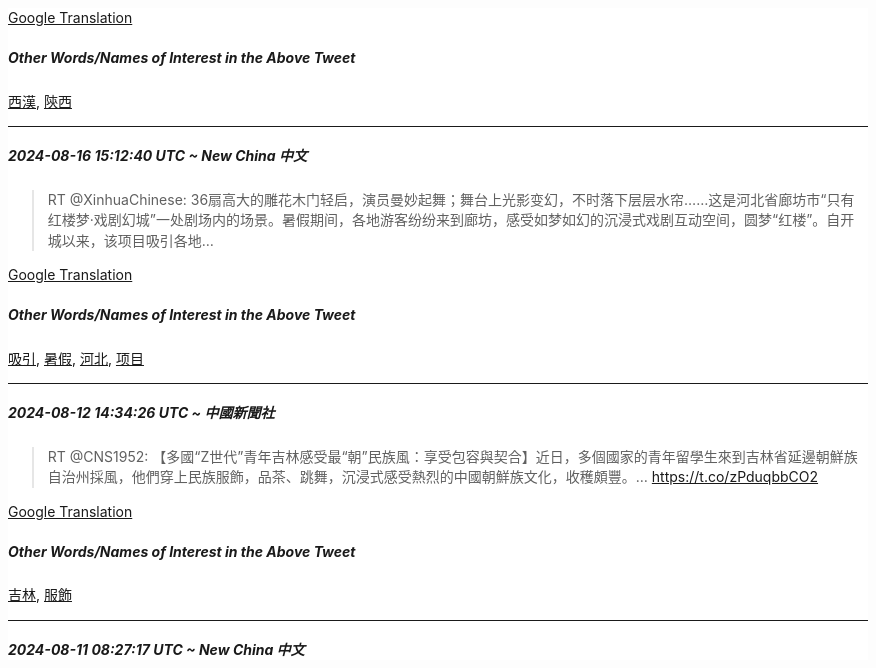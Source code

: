 [Google Translation](https://translate.google.com/?hi=en&tab=TT&sl=zh-CN&tl=en&op=translate&text=RT+%40CNS1952%3A+%E6%B2%89%E6%B5%B8%E5%BC%8F%E9%AB%94%E9%A9%97%E9%99%9D%E8%A5%BF%E6%BC%A2%E4%B8%AD%E9%BE%8D%E9%A0%AD%E5%B1%B1%E9%9B%B2%E6%B5%B7%E7%BE%8E%E5%A6%82%E7%95%AB+%23%E9%AD%85%E5%8A%9B%E4%B8%AD%E5%9C%8B+https%3A%2F%2Ft.co%2FzLCuSo797R)
##### Other Words/Names of Interest in the Above Tweet
[西漢](西漢.md), [陝西](陝西.md)
___
##### 2024-08-16 15:12:40 UTC ~ New China 中文
> RT @XinhuaChinese: 36扇高大的雕花木门轻启，演员曼妙起舞；舞台上光影变幻，不时落下层层水帘……这是河北省廊坊市“只有红楼梦·戏剧幻城”一处剧场内的场景。暑假期间，各地游客纷纷来到廊坊，感受如梦如幻的沉浸式戏剧互动空间，圆梦“红楼”。自开城以来，该项目吸引各地…

[Google Translation](https://translate.google.com/?hi=en&tab=TT&sl=zh-CN&tl=en&op=translate&text=RT+%40XinhuaChinese%3A+36%E6%89%87%E9%AB%98%E5%A4%A7%E7%9A%84%E9%9B%95%E8%8A%B1%E6%9C%A8%E9%97%A8%E8%BD%BB%E5%90%AF%EF%BC%8C%E6%BC%94%E5%91%98%E6%9B%BC%E5%A6%99%E8%B5%B7%E8%88%9E%EF%BC%9B%E8%88%9E%E5%8F%B0%E4%B8%8A%E5%85%89%E5%BD%B1%E5%8F%98%E5%B9%BB%EF%BC%8C%E4%B8%8D%E6%97%B6%E8%90%BD%E4%B8%8B%E5%B1%82%E5%B1%82%E6%B0%B4%E5%B8%98%E2%80%A6%E2%80%A6%E8%BF%99%E6%98%AF%E6%B2%B3%E5%8C%97%E7%9C%81%E5%BB%8A%E5%9D%8A%E5%B8%82%E2%80%9C%E5%8F%AA%E6%9C%89%E7%BA%A2%E6%A5%BC%E6%A2%A6%C2%B7%E6%88%8F%E5%89%A7%E5%B9%BB%E5%9F%8E%E2%80%9D%E4%B8%80%E5%A4%84%E5%89%A7%E5%9C%BA%E5%86%85%E7%9A%84%E5%9C%BA%E6%99%AF%E3%80%82%E6%9A%91%E5%81%87%E6%9C%9F%E9%97%B4%EF%BC%8C%E5%90%84%E5%9C%B0%E6%B8%B8%E5%AE%A2%E7%BA%B7%E7%BA%B7%E6%9D%A5%E5%88%B0%E5%BB%8A%E5%9D%8A%EF%BC%8C%E6%84%9F%E5%8F%97%E5%A6%82%E6%A2%A6%E5%A6%82%E5%B9%BB%E7%9A%84%E6%B2%89%E6%B5%B8%E5%BC%8F%E6%88%8F%E5%89%A7%E4%BA%92%E5%8A%A8%E7%A9%BA%E9%97%B4%EF%BC%8C%E5%9C%86%E6%A2%A6%E2%80%9C%E7%BA%A2%E6%A5%BC%E2%80%9D%E3%80%82%E8%87%AA%E5%BC%80%E5%9F%8E%E4%BB%A5%E6%9D%A5%EF%BC%8C%E8%AF%A5%E9%A1%B9%E7%9B%AE%E5%90%B8%E5%BC%95%E5%90%84%E5%9C%B0%E2%80%A6)
##### Other Words/Names of Interest in the Above Tweet
[吸引](吸引.md), [暑假](暑假.md), [河北](河北.md), [项目](项目.md)
___
##### 2024-08-12 14:34:26 UTC ~ 中國新聞社
> RT @CNS1952: 【多國“Z世代”青年吉林感受最“朝”民族風：享受包容與契合】近日，多個國家的青年留學生來到吉林省延邊朝鮮族自治州採風，他們穿上民族服飾，品茶、跳舞，沉浸式感受熱烈的中國朝鮮族文化，收穫頗豐。… https://t.co/zPduqbbCO2

[Google Translation](https://translate.google.com/?hi=en&tab=TT&sl=zh-CN&tl=en&op=translate&text=RT+%40CNS1952%3A+%E3%80%90%E5%A4%9A%E5%9C%8B%E2%80%9CZ%E4%B8%96%E4%BB%A3%E2%80%9D%E9%9D%92%E5%B9%B4%E5%90%89%E6%9E%97%E6%84%9F%E5%8F%97%E6%9C%80%E2%80%9C%E6%9C%9D%E2%80%9D%E6%B0%91%E6%97%8F%E9%A2%A8%EF%BC%9A%E4%BA%AB%E5%8F%97%E5%8C%85%E5%AE%B9%E8%88%87%E5%A5%91%E5%90%88%E3%80%91%E8%BF%91%E6%97%A5%EF%BC%8C%E5%A4%9A%E5%80%8B%E5%9C%8B%E5%AE%B6%E7%9A%84%E9%9D%92%E5%B9%B4%E7%95%99%E5%AD%B8%E7%94%9F%E4%BE%86%E5%88%B0%E5%90%89%E6%9E%97%E7%9C%81%E5%BB%B6%E9%82%8A%E6%9C%9D%E9%AE%AE%E6%97%8F%E8%87%AA%E6%B2%BB%E5%B7%9E%E6%8E%A1%E9%A2%A8%EF%BC%8C%E4%BB%96%E5%80%91%E7%A9%BF%E4%B8%8A%E6%B0%91%E6%97%8F%E6%9C%8D%E9%A3%BE%EF%BC%8C%E5%93%81%E8%8C%B6%E3%80%81%E8%B7%B3%E8%88%9E%EF%BC%8C%E6%B2%89%E6%B5%B8%E5%BC%8F%E6%84%9F%E5%8F%97%E7%86%B1%E7%83%88%E7%9A%84%E4%B8%AD%E5%9C%8B%E6%9C%9D%E9%AE%AE%E6%97%8F%E6%96%87%E5%8C%96%EF%BC%8C%E6%94%B6%E7%A9%AB%E9%A0%97%E8%B1%90%E3%80%82%E2%80%A6+https%3A%2F%2Ft.co%2FzPduqbbCO2)
##### Other Words/Names of Interest in the Above Tweet
[吉林](吉林.md), [服飾](服飾.md)
___
##### 2024-08-11 08:27:17 UTC ~ New China 中文
